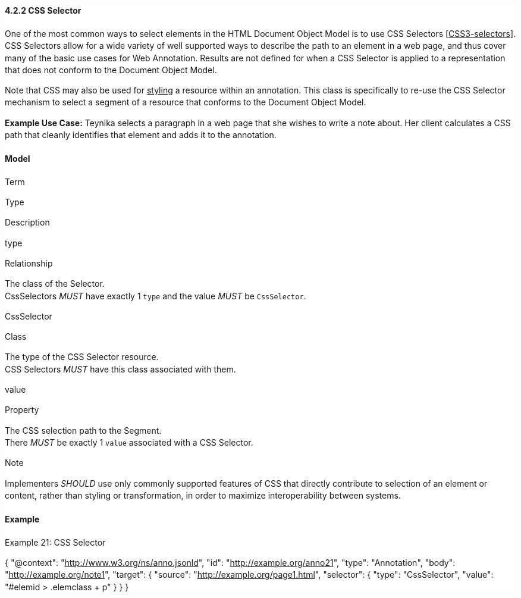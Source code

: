 #### 4.2.2 CSS Selector

One of the most common ways to select elements in the HTML Document Object Model is to use CSS Selectors \[[CSS3-selectors](#bib-CSS3-selectors)\]. CSS Selectors allow for a wide variety of well supported ways to describe the path to an element in a web page, and thus cover many of the basic use cases for Web Annotation. Results are not defined for when a CSS Selector is applied to a representation that does not conform to the Document Object Model.

Note that CSS may also be used for [styling](#styles) a resource within an annotation. This class is specifically to re-use the CSS Selector mechanism to select a segment of a resource that conforms to the Document Object Model.

**Example Use Case:** Teynika selects a paragraph in a web page that she wishes to write a note about. Her client calculates a CSS path that cleanly identifies that element and adds it to the annotation.

#### Model

Term

Type

Description

type

Relationship

The class of the Selector.  
CssSelectors *MUST* have exactly 1 `type` and the value *MUST* be `CssSelector`.

CssSelector

Class

The type of the CSS Selector resource.  
CSS Selectors *MUST* have this class associated with them.

value

Property

The CSS selection path to the Segment.  
There *MUST* be exactly 1 `value` associated with a CSS Selector.

Note

Implementers *SHOULD* use only commonly supported features of CSS that directly contribute to selection of an element or content, rather than styling or transformation, in order to maximize interoperability between systems.

#### Example

Example 21: CSS Selector

{
  "@context": "http://www.w3.org/ns/anno.jsonld",
  "id": "http://example.org/anno21",
  "type": "Annotation",
  "body": "http://example.org/note1",
  "target": {
    "source": "http://example.org/page1.html",
    "selector": {
      "type": "CssSelector",
      "value": "#elemid > .elemclass + p"
    }
  }
}

